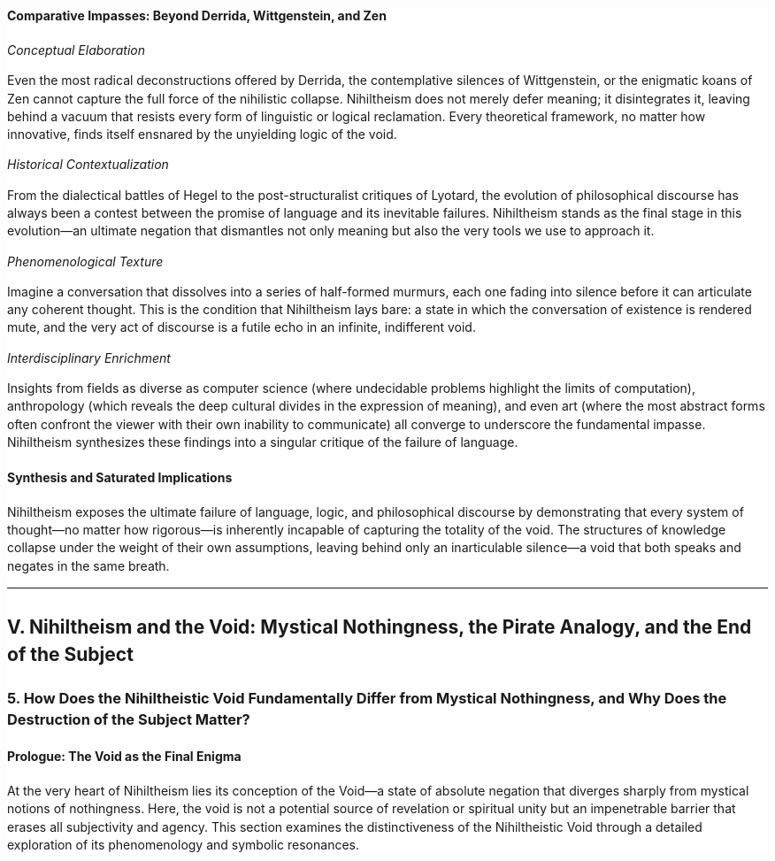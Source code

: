 #### **Comparative Impasses: Beyond Derrida, Wittgenstein, and Zen**

_Conceptual Elaboration_

Even the most radical deconstructions offered by Derrida, the contemplative silences of Wittgenstein, or the enigmatic koans of Zen cannot capture the full force of the nihilistic collapse. Nihiltheism does not merely defer meaning; it disintegrates it, leaving behind a vacuum that resists every form of linguistic or logical reclamation. Every theoretical framework, no matter how innovative, finds itself ensnared by the unyielding logic of the void.

_Historical Contextualization_

From the dialectical battles of Hegel to the post-structuralist critiques of Lyotard, the evolution of philosophical discourse has always been a contest between the promise of language and its inevitable failures. Nihiltheism stands as the final stage in this evolution—an ultimate negation that dismantles not only meaning but also the very tools we use to approach it.

_Phenomenological Texture_

Imagine a conversation that dissolves into a series of half-formed murmurs, each one fading into silence before it can articulate any coherent thought. This is the condition that Nihiltheism lays bare: a state in which the conversation of existence is rendered mute, and the very act of discourse is a futile echo in an infinite, indifferent void.

_Interdisciplinary Enrichment_

Insights from fields as diverse as computer science (where undecidable problems highlight the limits of computation), anthropology (which reveals the deep cultural divides in the expression of meaning), and even art (where the most abstract forms often confront the viewer with their own inability to communicate) all converge to underscore the fundamental impasse. Nihiltheism synthesizes these findings into a singular critique of the failure of language.

#### **Synthesis and Saturated Implications**

Nihiltheism exposes the ultimate failure of language, logic, and philosophical discourse by demonstrating that every system of thought—no matter how rigorous—is inherently incapable of capturing the totality of the void. The structures of knowledge collapse under the weight of their own assumptions, leaving behind only an inarticulable silence—a void that both speaks and negates in the same breath.

---

## V. Nihiltheism and the Void: Mystical Nothingness, the Pirate Analogy, and the End of the Subject

### 5. How Does the Nihiltheistic Void Fundamentally Differ from Mystical Nothingness, and Why Does the Destruction of the Subject Matter?

#### **Prologue: The Void as the Final Enigma**

At the very heart of Nihiltheism lies its conception of the Void—a state of absolute negation that diverges sharply from mystical notions of nothingness. Here, the void is not a potential source of revelation or spiritual unity but an impenetrable barrier that erases all subjectivity and agency. This section examines the distinctiveness of the Nihiltheistic Void through a detailed exploration of its phenomenology and symbolic resonances.
